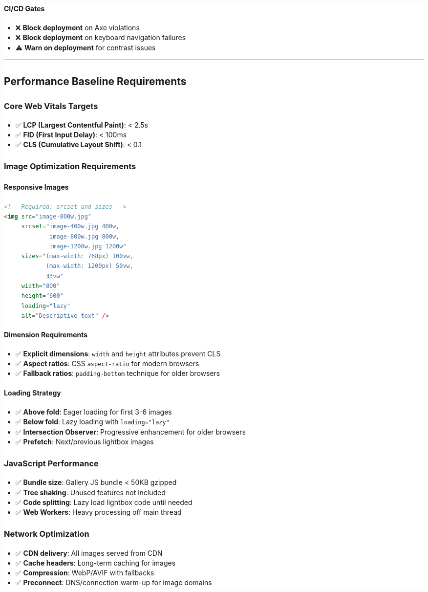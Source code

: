 #### CI/CD Gates
- ❌ **Block deployment** on Axe violations
- ❌ **Block deployment** on keyboard navigation failures
- ⚠️ **Warn on deployment** for contrast issues

---

## Performance Baseline Requirements

### Core Web Vitals Targets
- ✅ **LCP (Largest Contentful Paint)**: < 2.5s
- ✅ **FID (First Input Delay)**: < 100ms  
- ✅ **CLS (Cumulative Layout Shift)**: < 0.1

### Image Optimization Requirements

#### Responsive Images
```html
<!-- Required: srcset and sizes -->
<img src="image-800w.jpg"
     srcset="image-400w.jpg 400w,
             image-800w.jpg 800w,
             image-1200w.jpg 1200w"
     sizes="(max-width: 768px) 100vw,
            (max-width: 1200px) 50vw,
            33vw"
     width="800" 
     height="600"
     loading="lazy"
     alt="Descriptive text" />
```

#### Dimension Requirements
- ✅ **Explicit dimensions**: `width` and `height` attributes prevent CLS
- ✅ **Aspect ratios**: CSS `aspect-ratio` for modern browsers
- ✅ **Fallback ratios**: `padding-bottom` technique for older browsers

#### Loading Strategy
- ✅ **Above fold**: Eager loading for first 3-6 images
- ✅ **Below fold**: Lazy loading with `loading="lazy"`
- ✅ **Intersection Observer**: Progressive enhancement for older browsers
- ✅ **Prefetch**: Next/previous lightbox images

### JavaScript Performance
- ✅ **Bundle size**: Gallery JS bundle < 50KB gzipped
- ✅ **Tree shaking**: Unused features not included
- ✅ **Code splitting**: Lazy load lightbox code until needed
- ✅ **Web Workers**: Heavy processing off main thread

### Network Optimization
- ✅ **CDN delivery**: All images served from CDN
- ✅ **Cache headers**: Long-term caching for images
- ✅ **Compression**: WebP/AVIF with fallbacks
- ✅ **Preconnect**: DNS/connection warm-up for image domains
